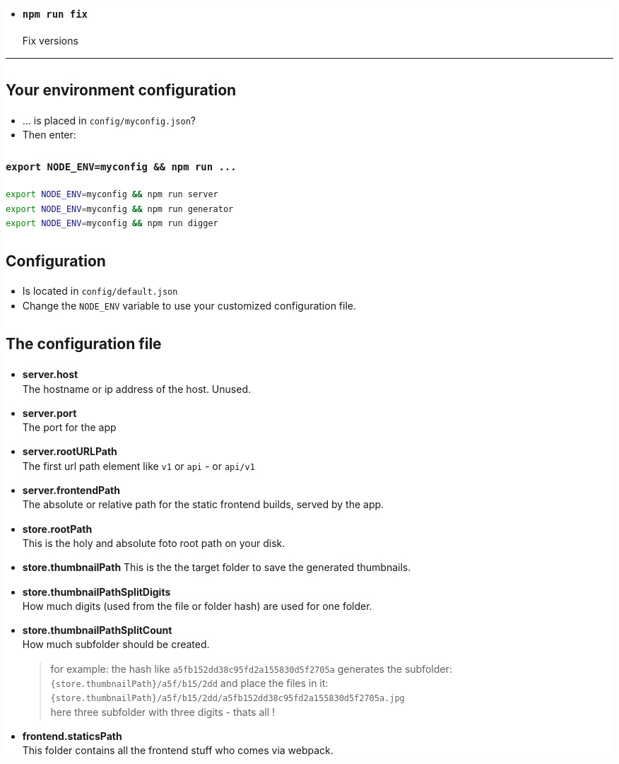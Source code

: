 - ### **`npm run fix`**  
  Fix versions

---

## Your environment configuration
- ... is placed in `config/myconfig.json`?
- Then enter:

### **`export NODE_ENV=myconfig && npm run ...`** 

```bash
export NODE_ENV=myconfig && npm run server
export NODE_ENV=myconfig && npm run generator
export NODE_ENV=myconfig && npm run digger
```


## Configuration
- Is located in `config/default.json`  
- Change the `NODE_ENV` variable to use your customized configuration file.

## The configuration file

- **server.host**  
The hostname or ip address of the host. Unused.  
    
- **server.port**  
The port for the app

- **server.rootURLPath**  
The first url path element like `v1` or `api` - or `api/v1`

- **server.frontendPath**  
The absolute or relative path for the static frontend builds, served by the app.

- **store.rootPath**  
This is the holy and absolute foto root path on your disk.

- **store.thumbnailPath** 
This is the the target folder to save the generated thumbnails.
 
- **store.thumbnailPathSplitDigits**  
How much digits (used from the file or folder hash) are used for one folder.

- **store.thumbnailPathSplitCount**  
How much subfolder should be created.  
    > for example: the hash like `a5fb152dd38c95fd2a155830d5f2705a` generates the subfolder:  
    `{store.thumbnailPath}/a5f/b15/2dd` and place the files in it:  
    `{store.thumbnailPath}/a5f/b15/2dd/a5fb152dd38c95fd2a155830d5f2705a.jpg`  
    here three subfolder with three digits - thats all !

- **frontend.staticsPath**  
This folder contains all the frontend stuff who comes via webpack.
